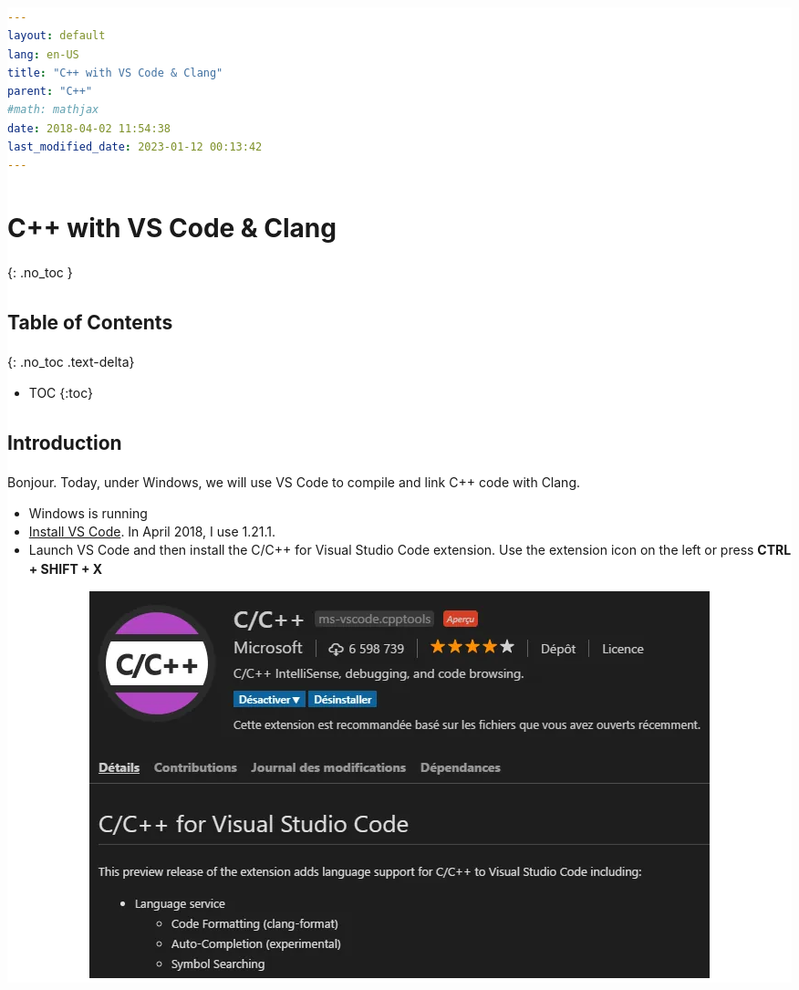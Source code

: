 ```yaml
---
layout: default
lang: en-US
title: "C++ with VS Code & Clang"
parent: "C++"
#math: mathjax
date: 2018-04-02 11:54:38
last_modified_date: 2023-01-12 00:13:42
---
```


# C++ with VS Code & Clang
{: .no_toc }


## Table of Contents
{: .no_toc .text-delta}
- TOC
{:toc}







## Introduction
Bonjour. Today, under Windows, we will use VS Code to compile and link C++ code with Clang.

* Windows is running
* [Install VS Code](https://code.visualstudio.com/). In April 2018, I use 1.21.1.
* Launch VS Code and then install the C/C++ for Visual Studio Code extension. Use the extension icon on the left or press **CTRL + SHIFT + X**

<div align="center">
<img src="./assets/CppVSCode1.webp" alt="" loading="lazy"/>
</div>

